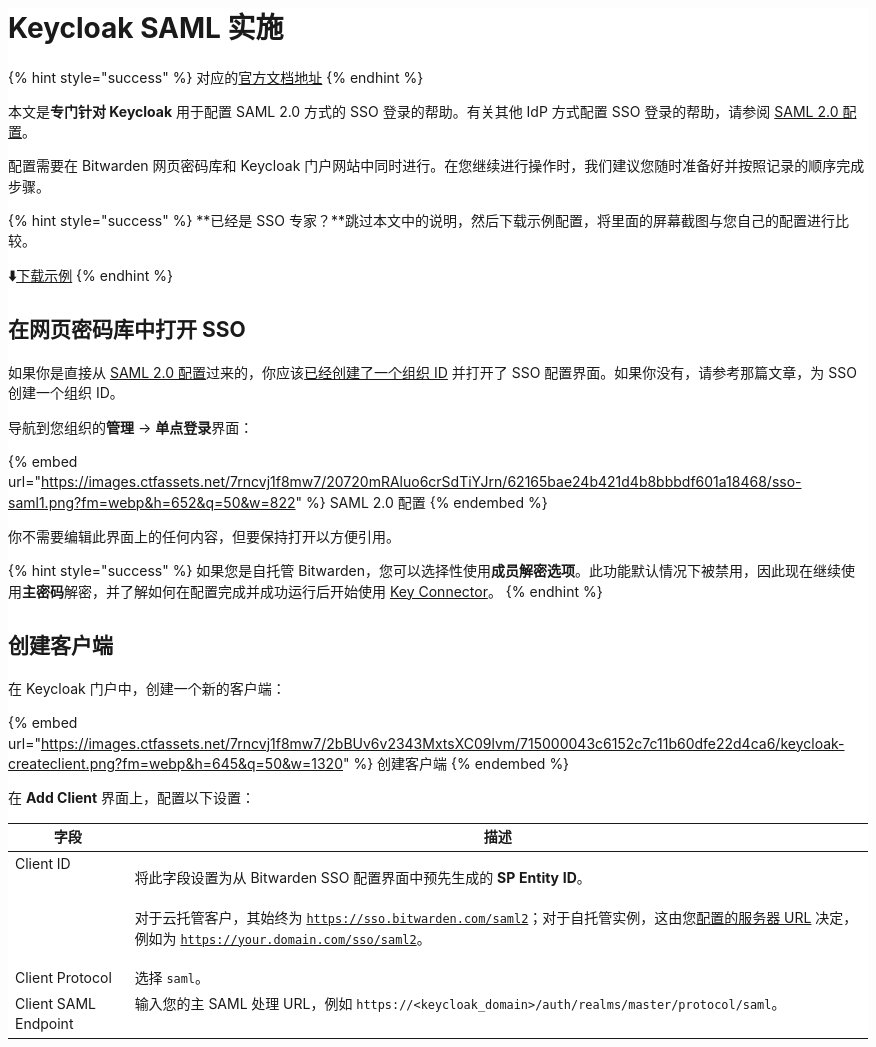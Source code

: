 # Keycloak SAML 实施

{% hint style="success" %}
对应的[官方文档地址](https://bitwarden.com/help/article/saml-keycloak/)
{% endhint %}

本文是**专门针对 Keycloak** 用于配置 SAML 2.0 方式的 SSO 登录的帮助。有关其他 IdP 方式配置 SSO 登录的帮助，请参阅 [SAML 2.0 配置](../saml-2.0-configuration.md)。

配置需要在 Bitwarden 网页密码库和 Keycloak 门户网站中同时进行。在您继续进行操作时，我们建议您随时准备好并按照记录的顺序完成步骤。

{% hint style="success" %}
**已经是 SSO 专家？**跳过本文中的说明，然后下载示例配置，将里面的屏幕截图与您自己的配置进行比较。

**⬇️**[下载示例](https://assets.ctfassets.net/7rncvj1f8mw7/6SVuB4OSxNq6QzGkuqGUd8/5ac1881e660cb456a60ca0da8433e814/saml-keycloak-sample.zip)
{% endhint %}

## 在网页密码库中打开 SSO <a href="#open-sso-in-the-web-vault" id="open-sso-in-the-web-vault"></a>

如果你是直接从 [SAML 2.0 配置](../saml-2.0-configuration.md)过来的，你应该[已经创建了一个组织 ID](../saml-2.0-configuration.md#step-1-set-an-organization-identifier) 并打开了 SSO 配置界面。如果你没有，请参考那篇文章，为 SSO 创建一个组织 ID。

导航到您组织的**管理** → **单点登录**界面：

{% embed url="https://images.ctfassets.net/7rncvj1f8mw7/20720mRAluo6crSdTiYJrn/62165bae24b421d4b8bbbdf601a18468/sso-saml1.png?fm=webp&h=652&q=50&w=822" %}
SAML 2.0 配置
{% endembed %}

你不需要编辑此界面上的任何内容，但要保持打开以方便引用。

{% hint style="success" %}
如果您是自托管 Bitwarden，您可以选择性使用**成员解密选项**。此功能默认情况下被禁用，因此现在继续使用**主密码**解密，并了解如何在配置完成并成功运行后开始使用 [Key Connector](../key-connector/about-key-connector.md)。
{% endhint %}

## 创建客户端 <a href="#create-a-client" id="create-a-client"></a>

在 Keycloak 门户中，创建一个新的客户端：

{% embed url="https://images.ctfassets.net/7rncvj1f8mw7/2bBUv6v2343MxtsXC09lvm/715000043c6152c7c11b60dfe22d4ca6/keycloak-createclient.png?fm=webp&h=645&q=50&w=1320" %}
创建客户端
{% endembed %}

在 **Add Client** 界面上，配置以下设置：

| 字段                   | 描述                                                                                                                                                                                                                                                                                                                                       |
| -------------------- | ---------------------------------------------------------------------------------------------------------------------------------------------------------------------------------------------------------------------------------------------------------------------------------------------------------------------------------------- |
| Client ID            | <p>将此字段设置为从 Bitwarden SSO 配置界面中预先生成的 <strong>SP Entity ID</strong>。<br><br>对于云托管客户，其始终为 <code>https://sso.bitwarden.com/saml2</code>；对于自托管实例，这由您<a href="../../../on-premises-hosting/install-deploy-guides/install-and-deploy-linux.md#configure-your-domain">配置的服务器 URL</a> 决定，例如为 <code>https://your.domain.com/sso/saml2</code>。</p> |
| Client Protocol      | 选择 `saml`。                                                                                                                                                                                                                                                                                                                               |
| Client SAML Endpoint | 输入您的主 SAML 处理 URL，例如 `https://<keycloak_domain>/auth/realms/master/protocol/saml`。                                                                                                                                                                                                                                                       |
